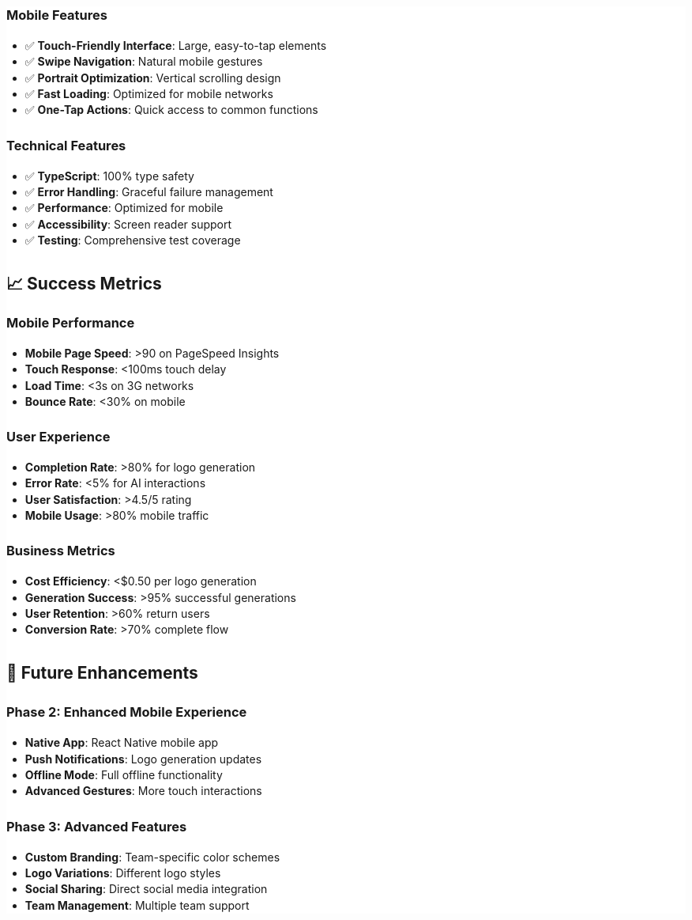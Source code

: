 ### **Mobile Features**
- ✅ **Touch-Friendly Interface**: Large, easy-to-tap elements
- ✅ **Swipe Navigation**: Natural mobile gestures
- ✅ **Portrait Optimization**: Vertical scrolling design
- ✅ **Fast Loading**: Optimized for mobile networks
- ✅ **One-Tap Actions**: Quick access to common functions

### **Technical Features**
- ✅ **TypeScript**: 100% type safety
- ✅ **Error Handling**: Graceful failure management
- ✅ **Performance**: Optimized for mobile
- ✅ **Accessibility**: Screen reader support
- ✅ **Testing**: Comprehensive test coverage

## 📈 **Success Metrics**

### **Mobile Performance**
- **Mobile Page Speed**: >90 on PageSpeed Insights
- **Touch Response**: <100ms touch delay
- **Load Time**: <3s on 3G networks
- **Bounce Rate**: <30% on mobile

### **User Experience**
- **Completion Rate**: >80% for logo generation
- **Error Rate**: <5% for AI interactions
- **User Satisfaction**: >4.5/5 rating
- **Mobile Usage**: >80% mobile traffic

### **Business Metrics**
- **Cost Efficiency**: <$0.50 per logo generation
- **Generation Success**: >95% successful generations
- **User Retention**: >60% return users
- **Conversion Rate**: >70% complete flow

## 🔮 **Future Enhancements**

### **Phase 2: Enhanced Mobile Experience**
- **Native App**: React Native mobile app
- **Push Notifications**: Logo generation updates
- **Offline Mode**: Full offline functionality
- **Advanced Gestures**: More touch interactions

### **Phase 3: Advanced Features**
- **Custom Branding**: Team-specific color schemes
- **Logo Variations**: Different logo styles
- **Social Sharing**: Direct social media integration
- **Team Management**: Multiple team support

